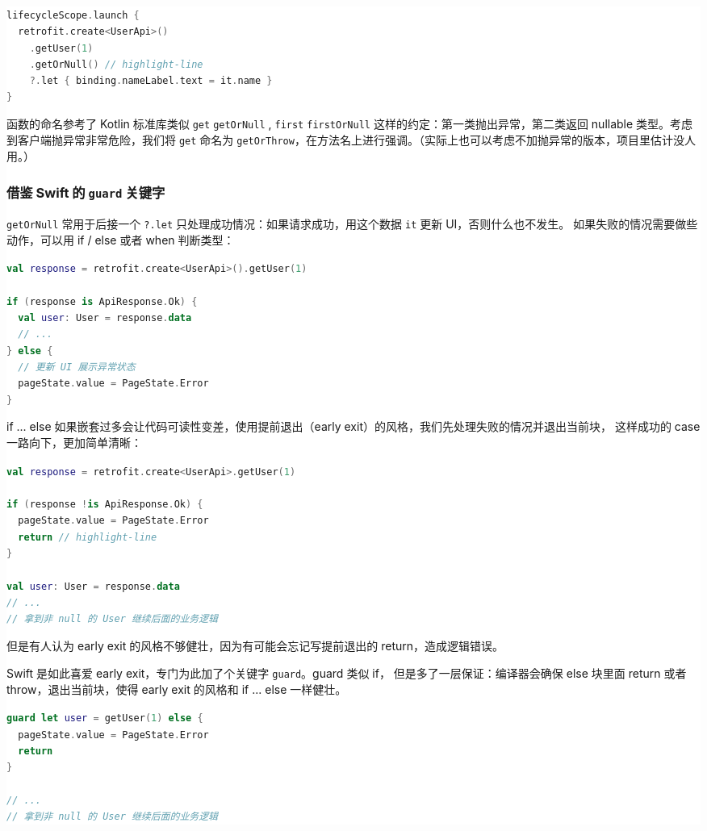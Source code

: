```kotlin
lifecycleScope.launch {
  retrofit.create<UserApi>()
    .getUser(1)
    .getOrNull() // highlight-line
    ?.let { binding.nameLabel.text = it.name }
}
```

函数的命名参考了 Kotlin 标准库类似 `get` `getOrNull` , `first` `firstOrNull` 这样的约定：第一类抛出异常，第二类返回 nullable 类型。考虑到客户端抛异常非常危险，我们将 `get`
命名为 `getOrThrow`，在方法名上进行强调。（实际上也可以考虑不加抛异常的版本，项目里估计没人用。）

### 借鉴 Swift 的 `guard` 关键字

`getOrNull` 常用于后接一个 `?.let` 只处理成功情况：如果请求成功，用这个数据 `it` 更新 UI，否则什么也不发生。 如果失败的情况需要做些动作，可以用 if / else 或者 when 判断类型：

```kotlin
val response = retrofit.create<UserApi>().getUser(1)

if (response is ApiResponse.Ok) {
  val user: User = response.data
  // ...
} else {
  // 更新 UI 展示异常状态
  pageState.value = PageState.Error
}
```

if ... else 如果嵌套过多会让代码可读性变差，使用提前退出（early exit）的风格，我们先处理失败的情况并退出当前块， 这样成功的 case 一路向下，更加简单清晰：

```kotlin
val response = retrofit.create<UserApi>.getUser(1)

if (response !is ApiResponse.Ok) {
  pageState.value = PageState.Error
  return // highlight-line
}

val user: User = response.data
// ...
// 拿到非 null 的 User 继续后面的业务逻辑
```

但是有人认为 early exit 的风格不够健壮，因为有可能会忘记写提前退出的 return，造成逻辑错误。

Swift 是如此喜爱 early exit，专门为此加了个关键字 `guard`。guard 类似 if， 但是多了一层保证：编译器会确保 else 块里面 return 或者 throw，退出当前块，使得 early exit 的风格和
if ... else 一样健壮。

```swift
guard let user = getUser(1) else {
  pageState.value = PageState.Error
  return
}

// ...
// 拿到非 null 的 User 继续后面的业务逻辑
```
